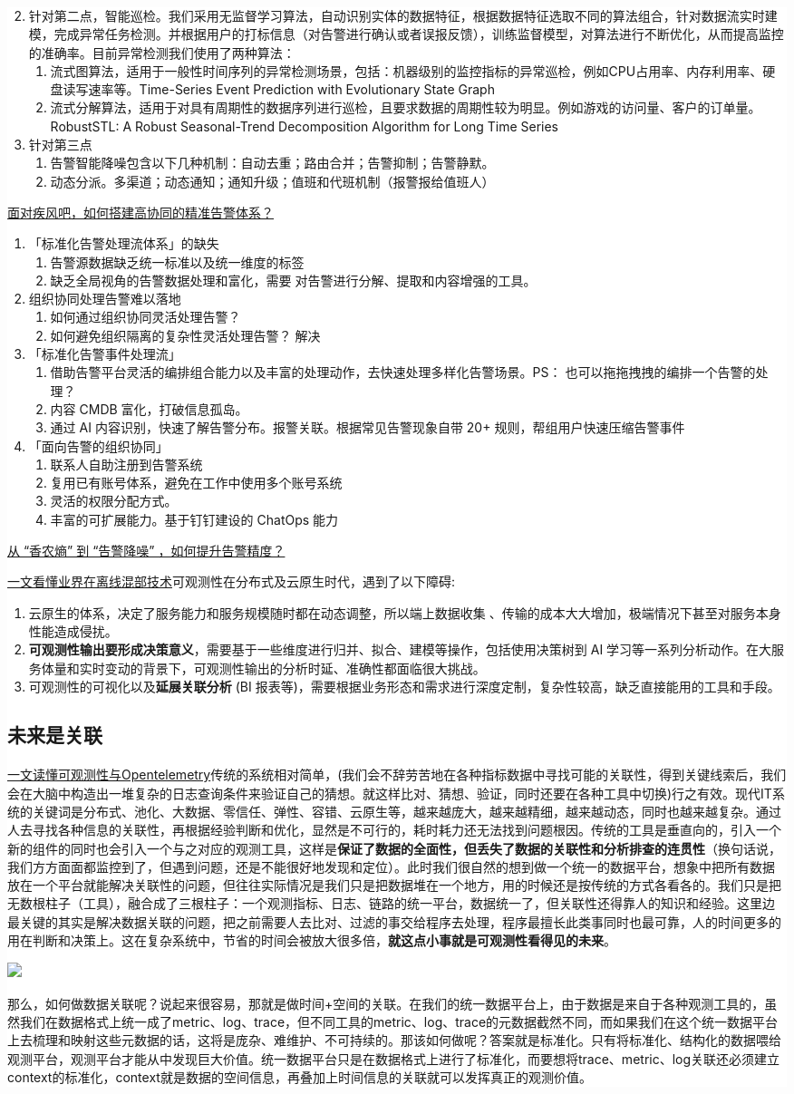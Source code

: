 2. 针对第二点，智能巡检。我们采用无监督学习算法，自动识别实体的数据特征，根据数据特征选取不同的算法组合，针对数据流实时建模，完成异常任务检测。并根据用户的打标信息（对告警进行确认或者误报反馈），训练监督模型，对算法进行不断优化，从而提高监控的准确率。目前异常检测我们使用了两种算法：
    1. 流式图算法，适用于一般性时间序列的异常检测场景，包括：机器级别的监控指标的异常巡检，例如CPU占用率、内存利用率、硬盘读写速率等。Time-Series Event Prediction with Evolutionary State Graph
    2. 流式分解算法，适用于对具有周期性的数据序列进行巡检，且要求数据的周期性较为明显。例如游戏的访问量、客户的订单量。RobustSTL: A Robust Seasonal-Trend Decomposition Algorithm for Long Time Series
4. 针对第三点
    1. 告警智能降噪包含以下几种机制：自动去重；路由合并；告警抑制；告警静默。
    2. 动态分派。多渠道；动态通知；通知升级；值班和代班机制（报警报给值班人）


[面对疾风吧，如何搭建高协同的精准告警体系？](https://mp.weixin.qq.com/s/ikgwFliSKKkBf7vTipzJKA)
1. 「标准化告警处理流体系」的缺失
    1. 告警源数据缺乏统一标准以及统一维度的标签
    2. 缺乏全局视角的告警数据处理和富化，需要 对告警进行分解、提取和内容增强的工具。
2. 组织协同处理告警难以落地
    1. 如何通过组织协同灵活处理告警？
    2. 如何避免组织隔离的复杂性灵活处理告警？
解决
3. 「标准化告警事件处理流」
    1. 借助告警平台灵活的编排组合能力以及丰富的处理动作，去快速处理多样化告警场景。PS： 也可以拖拖拽拽的编排一个告警的处理？
    2. 内容 CMDB 富化，打破信息孤岛。
    3. 通过 AI 内容识别，快速了解告警分布。报警关联。根据常见告警现象自带 20+ 规则，帮组用户快速压缩告警事件
4. 「面向告警的组织协同」
    1. 联系人自助注册到告警系统
    2. 复用已有账号体系，避免在工作中使用多个账号系统
    3. 灵活的权限分配方式。
    4. 丰富的可扩展能力。基于钉钉建设的 ChatOps 能力

[从 “香农熵” 到 “告警降噪” ，如何提升告警精度？](https://mp.weixin.qq.com/s/lP03aES69hySgRACNU_azA)

[一文看懂业界在离线混部技术](https://mp.weixin.qq.com/s/pPinyOY7s016mIWiQV2gFA)可观测性在分布式及云原生时代，遇到了以下障碍:
1. 云原生的体系，决定了服务能力和服务规模随时都在动态调整，所以端上数据收集 、传输的成本大大增加，极端情况下甚至对服务本身性能造成侵扰。
2. **可观测性输出要形成决策意义**，需要基于一些维度进行归并、拟合、建模等操作，包括使用决策树到 AI 学习等一系列分析动作。在大服务体量和实时变动的背景下，可观测性输出的分析时延、准确性都面临很大挑战。
3. 可观测性的可视化以及**延展关联分析** (BI 报表等)，需要根据业务形态和需求进行深度定制，复杂性较高，缺乏直接能用的工具和手段。

## 未来是关联

[一文读懂可观测性与Opentelemetry](https://mp.weixin.qq.com/s/TUH3rlbSqYoPaeyMCbfRTQ)传统的系统相对简单，(我们会不辞劳苦地在各种指标数据中寻找可能的关联性，得到关键线索后，我们会在大脑中构造出一堆复杂的日志查询条件来验证自己的猜想。就这样比对、猜想、验证，同时还要在各种工具中切换)行之有效。现代IT系统的关键词是分布式、池化、大数据、零信任、弹性、容错、云原生等，越来越庞大，越来越精细，越来越动态，同时也越来越复杂。通过人去寻找各种信息的关联性，再根据经验判断和优化，显然是不可行的，耗时耗力还无法找到问题根因。传统的工具是垂直向的，引入一个新的组件的同时也会引入一个与之对应的观测工具，这样是**保证了数据的全面性，但丢失了数据的关联性和分析排查的连贯性**（换句话说，我们方方面面都监控到了，但遇到问题，还是不能很好地发现和定位）。此时我们很自然的想到做一个统一的数据平台，想象中把所有数据放在一个平台就能解决关联性的问题，但往往实际情况是我们只是把数据堆在一个地方，用的时候还是按传统的方式各看各的。我们只是把无数根柱子（工具），融合成了三根柱子：一个观测指标、日志、链路的统一平台，数据统一了，但关联性还得靠人的知识和经验。这里边最关键的其实是解决数据关联的问题，把之前需要人去比对、过滤的事交给程序去处理，程序最擅长此类事同时也最可靠，人的时间更多的用在判断和决策上。这在复杂系统中，节省的时间会被放大很多倍，**就这点小事就是可观测性看得见的未来**。

![](/public/upload/monitor/opentelemetry_context.png)

那么，如何做数据关联呢？说起来很容易，那就是做时间+空间的关联。在我们的统一数据平台上，由于数据是来自于各种观测工具的，虽然我们在数据格式上统一成了metric、log、trace，但不同工具的metric、log、trace的元数据截然不同，而如果我们在这个统一数据平台上去梳理和映射这些元数据的话，这将是庞杂、难维护、不可持续的。那该如何做呢？答案就是标准化。只有将标准化、结构化的数据喂给观测平台，观测平台才能从中发现巨大价值。统一数据平台只是在数据格式上进行了标准化，而要想将trace、metric、log关联还必须建立context的标准化，context就是数据的空间信息，再叠加上时间信息的关联就可以发挥真正的观测价值。

